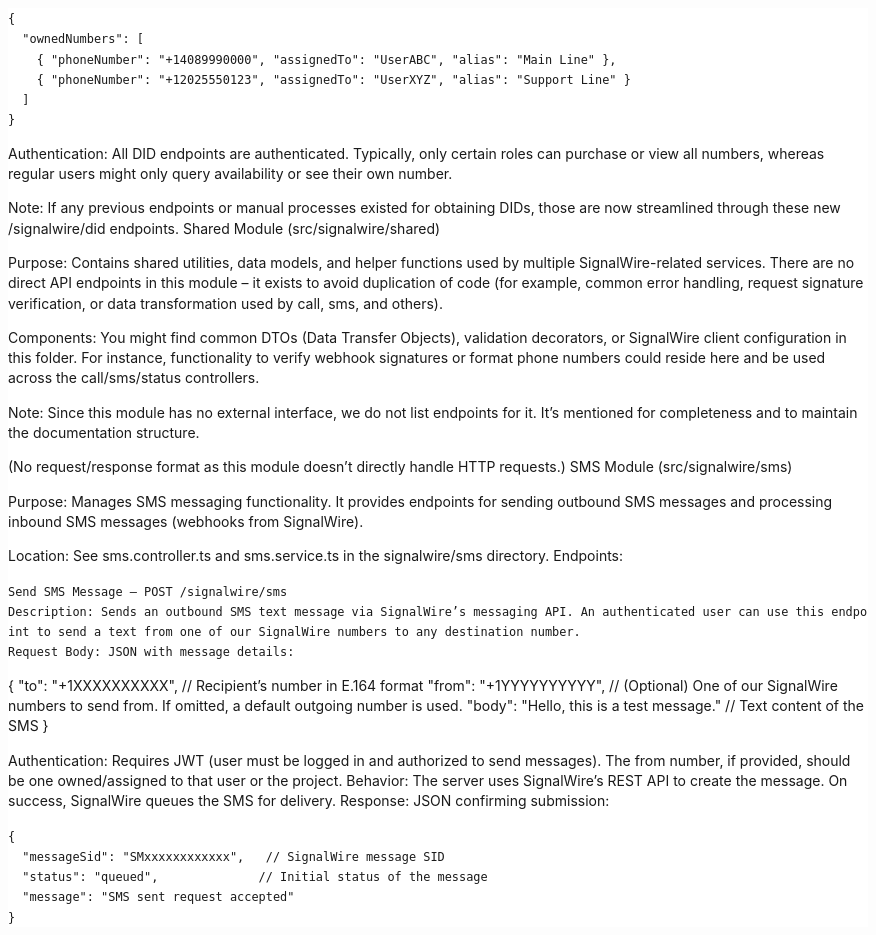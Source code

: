     {
      "ownedNumbers": [
        { "phoneNumber": "+14089990000", "assignedTo": "UserABC", "alias": "Main Line" },
        { "phoneNumber": "+12025550123", "assignedTo": "UserXYZ", "alias": "Support Line" }
      ]
    }

Authentication: All DID endpoints are authenticated. Typically, only certain roles can purchase or view all numbers, whereas regular users might only query availability or see their own number.

Note: If any previous endpoints or manual processes existed for obtaining DIDs, those are now streamlined through these new /signalwire/did endpoints.
Shared Module (src/signalwire/shared)

Purpose: Contains shared utilities, data models, and helper functions used by multiple SignalWire-related services. There are no direct API endpoints in this module – it exists to avoid duplication of code (for example, common error handling, request signature verification, or data transformation used by call, sms, and others).

Components: You might find common DTOs (Data Transfer Objects), validation decorators, or SignalWire client configuration in this folder. For instance, functionality to verify webhook signatures or format phone numbers could reside here and be used across the call/sms/status controllers.

Note: Since this module has no external interface, we do not list endpoints for it. It’s mentioned for completeness and to maintain the documentation structure.

(No request/response format as this module doesn’t directly handle HTTP requests.)
SMS Module (src/signalwire/sms)

Purpose: Manages SMS messaging functionality. It provides endpoints for sending outbound SMS messages and processing inbound SMS messages (webhooks from SignalWire).

Location: See sms.controller.ts and sms.service.ts in the signalwire/sms directory.
Endpoints:

    Send SMS Message – POST /signalwire/sms
    Description: Sends an outbound SMS text message via SignalWire’s messaging API. An authenticated user can use this endpoint to send a text from one of our SignalWire numbers to any destination number.
    Request Body: JSON with message details:

{
  "to": "+1XXXXXXXXXX",       // Recipient’s number in E.164 format
  "from": "+1YYYYYYYYYY",     // (Optional) One of our SignalWire numbers to send from. If omitted, a default outgoing number is used.
  "body": "Hello, this is a test message."  // Text content of the SMS
}

Authentication: Requires JWT (user must be logged in and authorized to send messages). The from number, if provided, should be one owned/assigned to that user or the project.
Behavior: The server uses SignalWire’s REST API to create the message. On success, SignalWire queues the SMS for delivery.
Response: JSON confirming submission:

    {
      "messageSid": "SMxxxxxxxxxxxx",   // SignalWire message SID
      "status": "queued",              // Initial status of the message
      "message": "SMS sent request accepted"
    }
